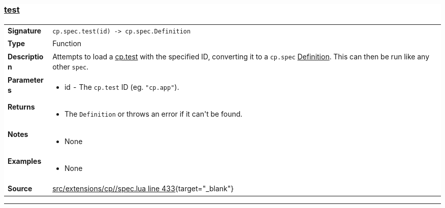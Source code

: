 

### [test](#test)

|                                             |                                                                                     |
| --------------------------------------------|-------------------------------------------------------------------------------------|
| **Signature**                               | `cp.spec.test(id) -> cp.spec.Definition`                                                                    |
| **Type**                                    | Function                                                                     |
| **Description**                             | Attempts to load a [cp.test](cp.test.md) with the specified ID, converting it to a `cp.spec` [Definition](cp.spec.Definition.md). This can then be run like any other `spec`.                                                                     |
| **Parameters**                              | <ul><li>id - The `cp.test` ID (eg. `"cp.app"`).</li></ul> |
| **Returns**                                 | <ul><li>The `Definition` or throws an error if it can't be found.</li></ul>          |
| **Notes**                                   | <ul><li>None</li></ul> |
| **Examples**                                | <ul><li>None</li></ul> |
| **Source**                                  | [src/extensions/cp//spec.lua line 433](https://github.com/CommandPost/CommandPost/blob/develop/src/extensions/cp//spec.lua#L433){target="_blank"} |

---

